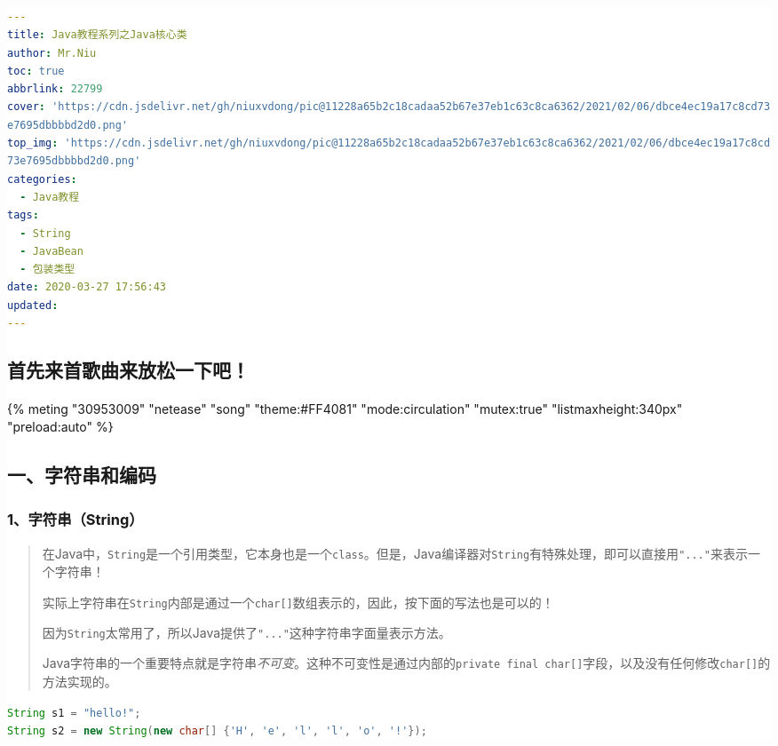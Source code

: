 ```yaml
---
title: Java教程系列之Java核心类
author: Mr.Niu
toc: true
abbrlink: 22799
cover: 'https://cdn.jsdelivr.net/gh/niuxvdong/pic@11228a65b2c18cadaa52b67e37eb1c63c8ca6362/2021/02/06/dbce4ec19a17c8cd73e7695dbbbbd2d0.png'
top_img: 'https://cdn.jsdelivr.net/gh/niuxvdong/pic@11228a65b2c18cadaa52b67e37eb1c63c8ca6362/2021/02/06/dbce4ec19a17c8cd73e7695dbbbbd2d0.png'
categories:
  - Java教程
tags:
  - String
  - JavaBean
  - 包装类型
date: 2020-03-27 17:56:43
updated:
---
```






## 首先来首歌曲来放松一下吧！

{% meting "30953009" "netease" "song" "theme:#FF4081" "mode:circulation" "mutex:true" "listmaxheight:340px" "preload:auto"  %}





## 一、字符串和编码



### 1、字符串（String）





> 在Java中，`String`是一个引用类型，它本身也是一个`class`。但是，Java编译器对`String`有特殊处理，即可以直接用`"..."`来表示一个字符串！
>
> 实际上字符串在`String`内部是通过一个`char[]`数组表示的，因此，按下面的写法也是可以的！
>
> 因为`String`太常用了，所以Java提供了`"..."`这种字符串字面量表示方法。
>
> Java字符串的一个重要特点就是字符串*不可变*。这种不可变性是通过内部的`private final char[]`字段，以及没有任何修改`char[]`的方法实现的。





```java
String s1 = "hello!";
String s2 = new String(new char[] {'H', 'e', 'l', 'l', 'o', '!'});
```
